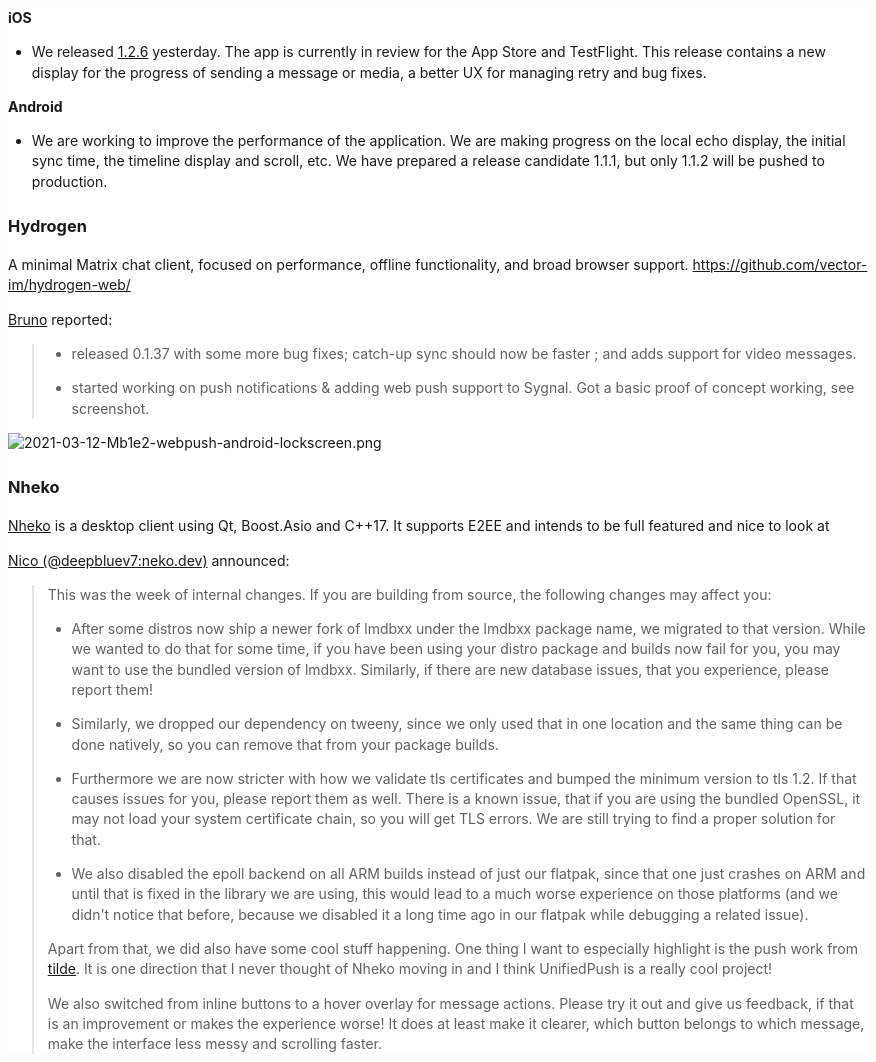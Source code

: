 **iOS**
- We released [1.2.6](https://github.com/vector-im/element-ios/releases) yesterday. The app is currently in review for the App Store and TestFlight. This release contains a new display for the progress of sending a message or media, a better UX for managing retry and bug fixes.

**Android**
- We are working to improve the performance of the application. We are making progress on the local echo display, the initial sync time, the timeline display and scroll, etc. We have prepared a release candidate 1.1.1, but only 1.1.2 will be pushed to production.

### Hydrogen

A minimal Matrix chat client, focused on performance, offline functionality, and broad browser support. https://github.com/vector-im/hydrogen-web/

[Bruno](https://matrix.to/#/@bwindels:matrix.org) reported:

> * released 0.1.37 with some more bug fixes; catch-up sync should now be faster ; and adds support for video messages.
>
>  * started working on push notifications & adding web push support to Sygnal. Got a basic proof of concept working, see screenshot.



![2021-03-12-Mb1e2-webpush-android-lockscreen.png](/blog/img/2021-03-12-Mb1e2-webpush-android-lockscreen.avif)

### Nheko

[Nheko](https://github.com/Nheko-Reborn/nheko) is a desktop client using Qt, Boost.Asio and C++17. It supports E2EE and intends to be full featured and nice to look at

[Nico (@deepbluev7:neko.dev)](https://matrix.to/#/@deepbluev7:neko.dev) announced:

> This was the week of internal changes. If you are building from source, the following changes may affect you:
>
> * After some distros now ship a newer fork of lmdbxx under the lmdbxx package name, we migrated to that version. While we wanted to do that for some time, if you have been using your distro package and builds now fail for you, you may want to use the bundled version of lmdbxx. Similarly, if there are new database issues, that you experience, please report them!
>
> * Similarly, we dropped our dependency on tweeny, since we only used that in one location and the same thing can be done natively, so you can remove that from your package builds.
> * Furthermore we are now stricter with how we validate tls certificates and bumped the minimum version to tls 1.2. If that causes issues for you, please report them as well. There is a known issue, that if you are using the bundled OpenSSL, it may not load your system certificate chain, so you will get TLS errors. We are still trying to find a proper solution for that.
>
> * We also disabled the epoll backend on all ARM builds instead of just our flatpak, since that one just crashes on ARM and until that is fixed in the library we are using, this would lead to a much worse experience on those platforms (and we didn't notice that before, because we disabled it a long time ago in our flatpak while debugging a related issue).
>
> Apart from that, we did also have some cool stuff happening. One thing I want to especially highlight is the push work from [tilde](https://matrix.to/#/@vurpo:hacklab.fi). It is one direction that I never thought of Nheko moving in and I think UnifiedPush is a really cool project!
>
> We also switched from inline buttons to a hover overlay for message actions. Please try it out and give us feedback, if that is an improvement or makes the experience worse! It does at least make it clearer, which button belongs to which message, make the interface less messy and scrolling faster.
>